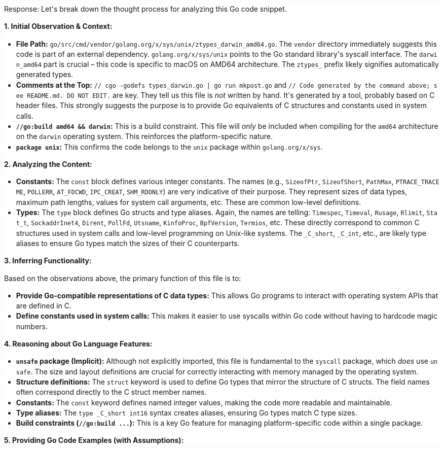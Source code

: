 Response:
Let's break down the thought process for analyzing this Go code snippet.

**1. Initial Observation & Context:**

* **File Path:** `go/src/cmd/vendor/golang.org/x/sys/unix/ztypes_darwin_amd64.go`. The `vendor` directory immediately suggests this code is part of an external dependency. `golang.org/x/sys/unix` points to the Go standard library's syscall interface. The `darwin_amd64` part is crucial – this code is specific to macOS on AMD64 architecture. The `ztypes_` prefix likely signifies automatically generated types.
* **Comments at the Top:**  `// cgo -godefs types_darwin.go | go run mkpost.go` and `// Code generated by the command above; see README.md. DO NOT EDIT.` are key. They tell us this file is *not* written by hand. It's generated by a tool, probably based on C header files. This strongly suggests the purpose is to provide Go equivalents of C structures and constants used in system calls.
* **`//go:build amd64 && darwin`:** This is a build constraint. This file will *only* be included when compiling for the `amd64` architecture on the `darwin` operating system. This reinforces the platform-specific nature.
* **`package unix`:** This confirms the code belongs to the `unix` package within `golang.org/x/sys`.

**2. Analyzing the Content:**

* **Constants:** The `const` block defines various integer constants. The names (e.g., `SizeofPtr`, `SizeofShort`, `PathMax`, `PTRACE_TRACEME`, `POLLERR`, `AT_FDCWD`, `IPC_CREAT`, `SHM_RDONLY`) are very indicative of their purpose. They represent sizes of data types, maximum path lengths, values for system call arguments, etc. These are common low-level definitions.
* **Types:** The `type` block defines Go structs and type aliases. Again, the names are telling: `Timespec`, `Timeval`, `Rusage`, `Rlimit`, `Stat_t`, `SockaddrInet4`, `Dirent`, `PollFd`, `Utsname`, `KinfoProc`, `BpfVersion`, `Termios`, etc. These directly correspond to common C structures used in system calls and low-level programming on Unix-like systems. The `_C_short`, `_C_int`, etc., are likely type aliases to ensure Go types match the sizes of their C counterparts.

**3. Inferring Functionality:**

Based on the observations above, the primary function of this file is to:

* **Provide Go-compatible representations of C data types:** This allows Go programs to interact with operating system APIs that are defined in C.
* **Define constants used in system calls:** This makes it easier to use syscalls within Go code without having to hardcode magic numbers.

**4. Reasoning about Go Language Features:**

* **`unsafe` package (Implicit):** Although not explicitly imported, this file is fundamental to the `syscall` package, which *does* use `unsafe`. The size and layout definitions are crucial for correctly interacting with memory managed by the operating system.
* **Structure definitions:** The `struct` keyword is used to define Go types that mirror the structure of C structs. The field names often correspond directly to the C struct member names.
* **Constants:**  The `const` keyword defines named integer values, making the code more readable and maintainable.
* **Type aliases:** The `type _C_short int16` syntax creates aliases, ensuring Go types match C type sizes.
* **Build constraints (`//go:build ...`):**  This is a key Go feature for managing platform-specific code within a single package.

**5. Providing Go Code Examples (with Assumptions):**
